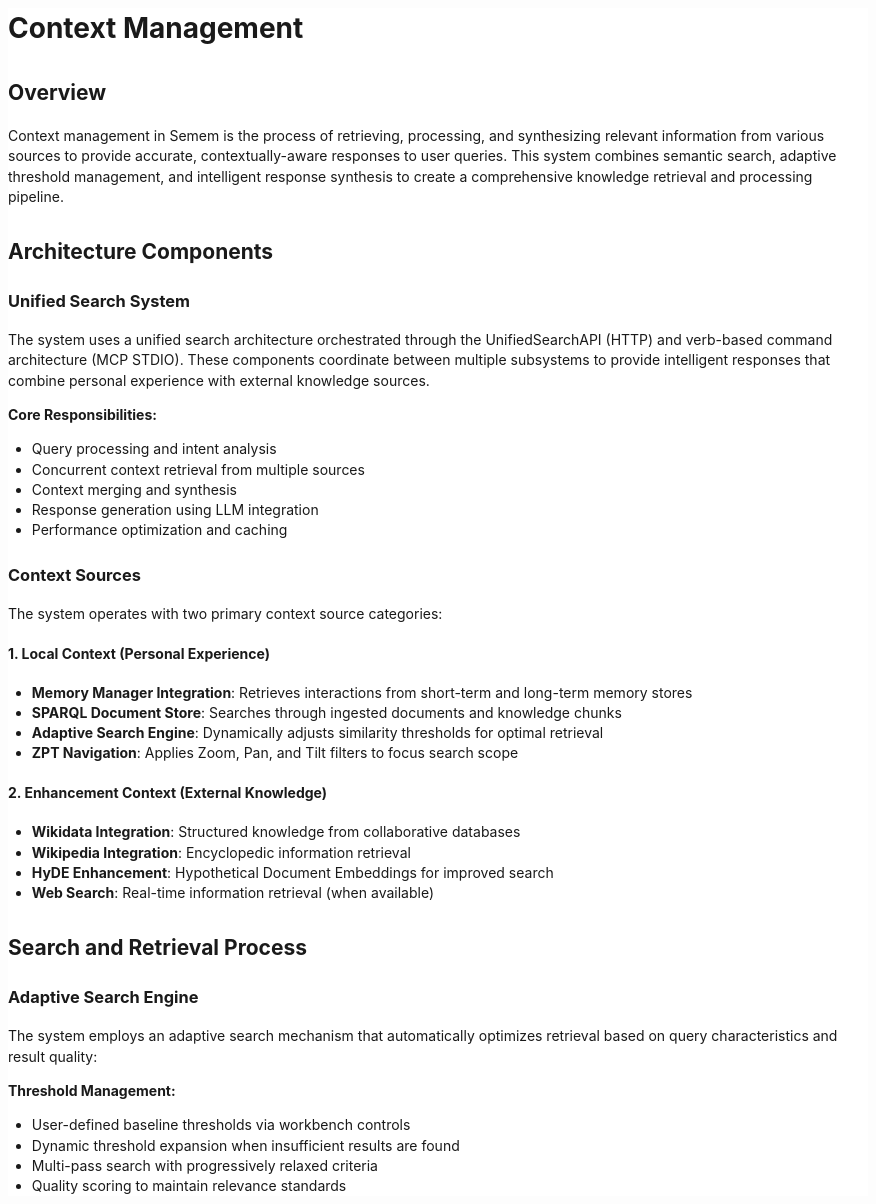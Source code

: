# Context Management

## Overview

Context management in Semem is the process of retrieving, processing, and synthesizing relevant information from various sources to provide accurate, contextually-aware responses to user queries. This system combines semantic search, adaptive threshold management, and intelligent response synthesis to create a comprehensive knowledge retrieval and processing pipeline.

## Architecture Components

### Unified Search System

The system uses a unified search architecture orchestrated through the UnifiedSearchAPI (HTTP) and verb-based command architecture (MCP STDIO). These components coordinate between multiple subsystems to provide intelligent responses that combine personal experience with external knowledge sources.

**Core Responsibilities:**
- Query processing and intent analysis
- Concurrent context retrieval from multiple sources
- Context merging and synthesis
- Response generation using LLM integration
- Performance optimization and caching

### Context Sources

The system operates with two primary context source categories:

#### 1. Local Context (Personal Experience)
- **Memory Manager Integration**: Retrieves interactions from short-term and long-term memory stores
- **SPARQL Document Store**: Searches through ingested documents and knowledge chunks
- **Adaptive Search Engine**: Dynamically adjusts similarity thresholds for optimal retrieval
- **ZPT Navigation**: Applies Zoom, Pan, and Tilt filters to focus search scope

#### 2. Enhancement Context (External Knowledge)
- **Wikidata Integration**: Structured knowledge from collaborative databases
- **Wikipedia Integration**: Encyclopedic information retrieval
- **HyDE Enhancement**: Hypothetical Document Embeddings for improved search
- **Web Search**: Real-time information retrieval (when available)

## Search and Retrieval Process

### Adaptive Search Engine

The system employs an adaptive search mechanism that automatically optimizes retrieval based on query characteristics and result quality:

**Threshold Management:**
- User-defined baseline thresholds via workbench controls
- Dynamic threshold expansion when insufficient results are found
- Multi-pass search with progressively relaxed criteria
- Quality scoring to maintain relevance standards

